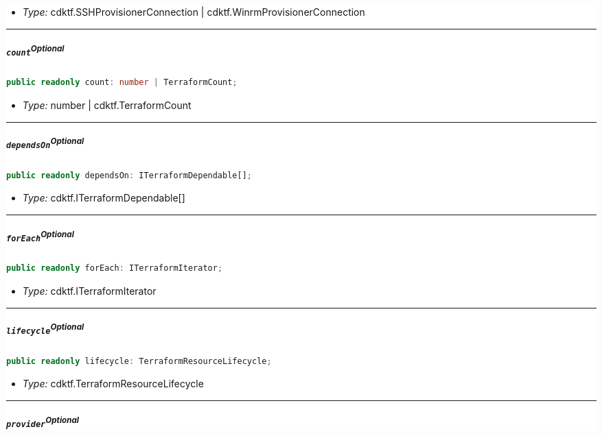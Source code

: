 - *Type:* cdktf.SSHProvisionerConnection | cdktf.WinrmProvisionerConnection

---

##### `count`<sup>Optional</sup> <a name="count" id="@cdktf/provider-opentelekomcloud.dataOpentelekomcloudRmsResourceRelationshipsV1.DataOpentelekomcloudRmsResourceRelationshipsV1Config.property.count"></a>

```typescript
public readonly count: number | TerraformCount;
```

- *Type:* number | cdktf.TerraformCount

---

##### `dependsOn`<sup>Optional</sup> <a name="dependsOn" id="@cdktf/provider-opentelekomcloud.dataOpentelekomcloudRmsResourceRelationshipsV1.DataOpentelekomcloudRmsResourceRelationshipsV1Config.property.dependsOn"></a>

```typescript
public readonly dependsOn: ITerraformDependable[];
```

- *Type:* cdktf.ITerraformDependable[]

---

##### `forEach`<sup>Optional</sup> <a name="forEach" id="@cdktf/provider-opentelekomcloud.dataOpentelekomcloudRmsResourceRelationshipsV1.DataOpentelekomcloudRmsResourceRelationshipsV1Config.property.forEach"></a>

```typescript
public readonly forEach: ITerraformIterator;
```

- *Type:* cdktf.ITerraformIterator

---

##### `lifecycle`<sup>Optional</sup> <a name="lifecycle" id="@cdktf/provider-opentelekomcloud.dataOpentelekomcloudRmsResourceRelationshipsV1.DataOpentelekomcloudRmsResourceRelationshipsV1Config.property.lifecycle"></a>

```typescript
public readonly lifecycle: TerraformResourceLifecycle;
```

- *Type:* cdktf.TerraformResourceLifecycle

---

##### `provider`<sup>Optional</sup> <a name="provider" id="@cdktf/provider-opentelekomcloud.dataOpentelekomcloudRmsResourceRelationshipsV1.DataOpentelekomcloudRmsResourceRelationshipsV1Config.property.provider"></a>
